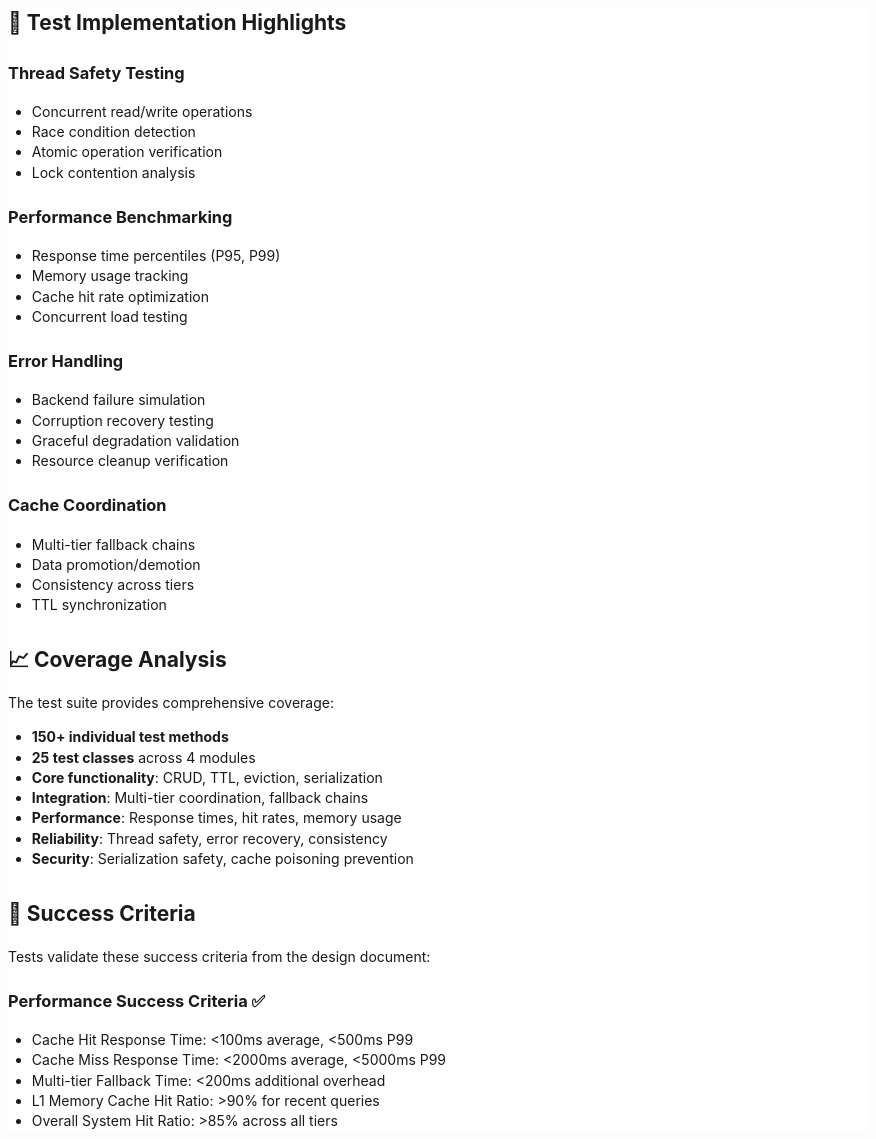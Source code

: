 ## 🔬 Test Implementation Highlights

### Thread Safety Testing
- Concurrent read/write operations
- Race condition detection
- Atomic operation verification
- Lock contention analysis

### Performance Benchmarking
- Response time percentiles (P95, P99)
- Memory usage tracking
- Cache hit rate optimization
- Concurrent load testing

### Error Handling
- Backend failure simulation
- Corruption recovery testing
- Graceful degradation validation
- Resource cleanup verification

### Cache Coordination
- Multi-tier fallback chains
- Data promotion/demotion
- Consistency across tiers
- TTL synchronization

## 📈 Coverage Analysis

The test suite provides comprehensive coverage:

- **150+ individual test methods**
- **25 test classes** across 4 modules
- **Core functionality**: CRUD, TTL, eviction, serialization
- **Integration**: Multi-tier coordination, fallback chains
- **Performance**: Response times, hit rates, memory usage
- **Reliability**: Thread safety, error recovery, consistency
- **Security**: Serialization safety, cache poisoning prevention

## 🎯 Success Criteria

Tests validate these success criteria from the design document:

### Performance Success Criteria ✅
- Cache Hit Response Time: <100ms average, <500ms P99
- Cache Miss Response Time: <2000ms average, <5000ms P99
- Multi-tier Fallback Time: <200ms additional overhead
- L1 Memory Cache Hit Ratio: >90% for recent queries
- Overall System Hit Ratio: >85% across all tiers

